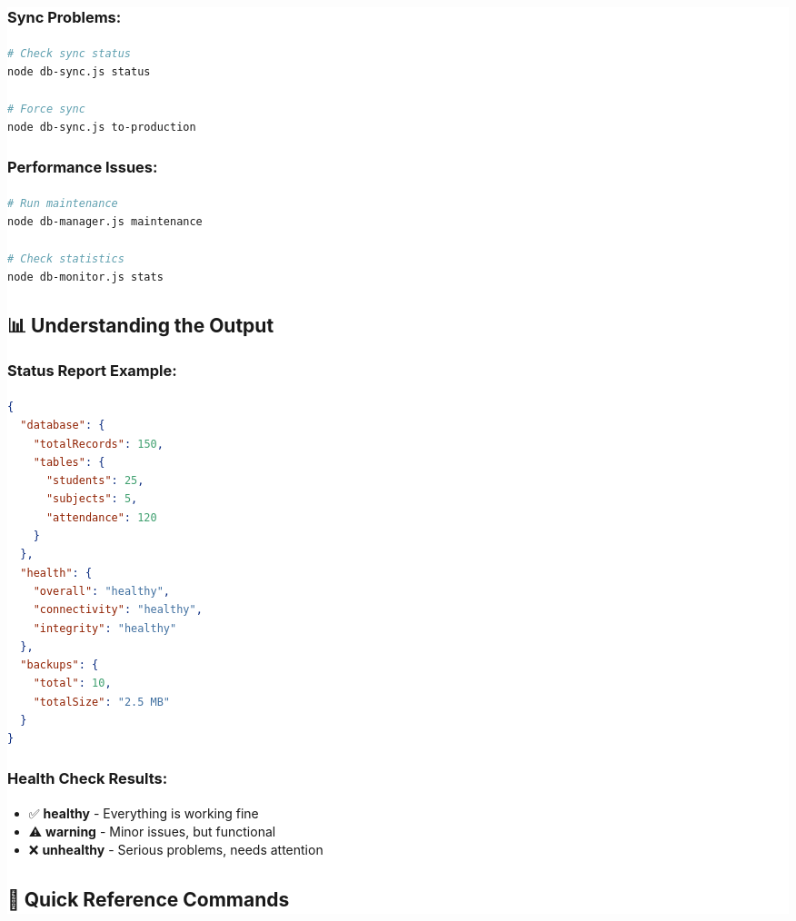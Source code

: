 ### **Sync Problems:**

```bash
# Check sync status
node db-sync.js status

# Force sync
node db-sync.js to-production
```

### **Performance Issues:**

```bash
# Run maintenance
node db-manager.js maintenance

# Check statistics
node db-monitor.js stats
```

## 📊 **Understanding the Output**

### **Status Report Example:**
```json
{
  "database": {
    "totalRecords": 150,
    "tables": {
      "students": 25,
      "subjects": 5,
      "attendance": 120
    }
  },
  "health": {
    "overall": "healthy",
    "connectivity": "healthy",
    "integrity": "healthy"
  },
  "backups": {
    "total": 10,
    "totalSize": "2.5 MB"
  }
}
```

### **Health Check Results:**
- ✅ **healthy** - Everything is working fine
- ⚠️ **warning** - Minor issues, but functional
- ❌ **unhealthy** - Serious problems, needs attention

## 🎯 **Quick Reference Commands**
